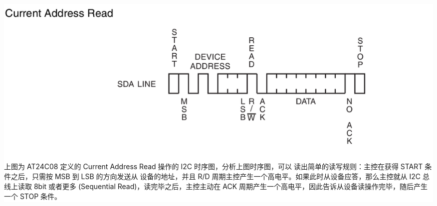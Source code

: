 ![](/assets/PDB/RPI/RPI000024.png)

上图为 AT24C08 定义的 Current Address Read 操作的 I2C 时序图，分析上图时序图，可以
读出简单的读写规则：主控在获得 START 条件之后，只需按 MSB 到 LSB 的方向发送从
设备的地址，并且 R/D 周期主控产生一个高电平。如果此时从设备应答，那么主控就从
I2C 总线上读取 8bit 或者更多 (Sequential Read)，读完毕之后，主控主动在 ACK
周期产生一个高电平，因此告诉从设备读操作完毕，随后产生一个 STOP 条件。
